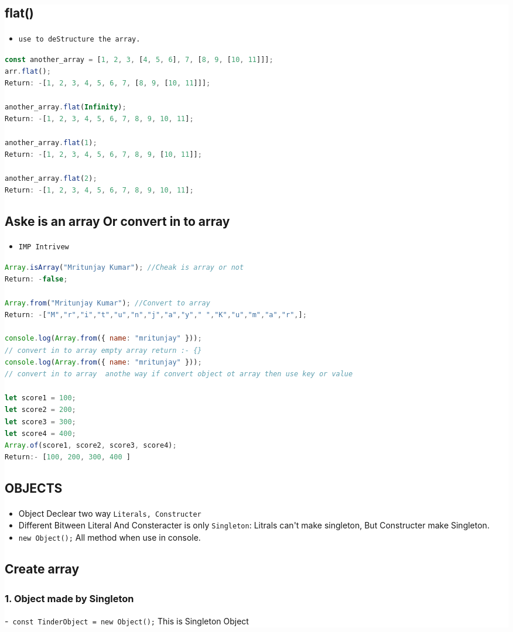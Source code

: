 ## flat() 
- `use to deStructure the array.`

```javascript
const another_array = [1, 2, 3, [4, 5, 6], 7, [8, 9, [10, 11]]];
arr.flat();
Return: -[1, 2, 3, 4, 5, 6, 7, [8, 9, [10, 11]]];

another_array.flat(Infinity);
Return: -[1, 2, 3, 4, 5, 6, 7, 8, 9, 10, 11];

another_array.flat(1);
Return: -[1, 2, 3, 4, 5, 6, 7, 8, 9, [10, 11]];

another_array.flat(2);
Return: -[1, 2, 3, 4, 5, 6, 7, 8, 9, 10, 11];
```

## Aske is an array Or convert in to array 
- `IMP Intrivew`

```javascript
Array.isArray("Mritunjay Kumar"); //Cheak is array or not
Return: -false;

Array.from("Mritunjay Kumar"); //Convert to array
Return: -["M","r","i","t","u","n","j","a","y"," ","K","u","m","a","r",];

console.log(Array.from({ name: "mritunjay" }));
// convert in to array empty array return :- {}
console.log(Array.from({ name: "mritunjay" }));
// convert in to array  anothe way if convert object ot array then use key or value

let score1 = 100;
let score2 = 200;
let score3 = 300;
let score4 = 400;
Array.of(score1, score2, score3, score4); 
Return:- [100, 200, 300, 400 ]
```

## OBJECTS
- Object Declear two way `Literals, Constructer`
- Different Bitween Literal And Consteracter is only `Singleton`: Litrals can't make singleton, But Constructer make Singleton.
- `new Object();` All method when use in console.

## Create array

### 1. Object made by Singleton
-` const TinderObject = new Object();` This is Singleton Object
